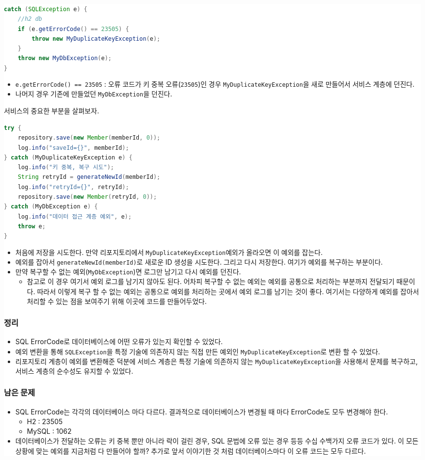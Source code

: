 ```java
catch (SQLException e) {  
    //h2 db  
    if (e.getErrorCode() == 23505) {  
        throw new MyDuplicateKeyException(e);  
    }  
    throw new MyDbException(e);  
}
```

- `e.getErrorCode() == 23505` : 오류 코드가 키 중복 오류(`23505`)인 경우 `MyDuplicateKeyException`을 새로 만들어서 서비스 계층에 던진다.
- 나머지 경우 기존에 만들었던 `MyDbException`을 던진다.


서비스의 중요한 부분을 살펴보자. 

```java
try {  
    repository.save(new Member(memberId, 0));  
    log.info("saveId={}", memberId);  
} catch (MyDuplicateKeyException e) {  
    log.info("키 중복, 복구 시도");  
    String retryId = generateNewId(memberId);  
    log.info("retryId={}", retryId);  
    repository.save(new Member(retryId, 0));  
} catch (MyDbException e) {  
    log.info("데이터 접근 계층 예외", e);  
    throw e;  
}
```

- 처음에 저장을 시도한다. 만약 리포지토리에서 `MyDuplicateKeyException`예외가 올라오면 이 예외를 잡는다.
- 예외를 잡아서 `generateNewId(memberId)`로 새로운 ID 생성을 시도한다. 그리고 다시 저장한다. 여기가 예외를 복구하는 부분이다.
- 만약 복구할 수 없는 예외(`MyDbException`)면 로그만 남기고 다시 예외를 던진다.
	- 참고로 이 경우 여기서 예외 로그를 남기지 않아도 된다. 어차피 복구할 수 없는 예외는 예외를 공통으로 처리하는 부분까지 전달되기 때문이다. 따라서 이렇게 복구 할 수 없는 예외는 공통으로 예외를 처리하는 곳에서 예외 로그를 남기는 것이 좋다. 여기서는 다양하게 예외를 잡아서 처리할 수 있는 점을 보여주기 위해 이곳에 코드를 만들어두었다.

### 정리

- SQL ErrorCode로 데이터베이스에 어떤 오류가 있는지 확인할 수 있었다.
- 예외 변환을 통해 `SQLException`을 특정 기술에 의존하지 않는 직접 만든 예외인 `MyDuplicateKeyException`로 변환 할 수 있었다.
- 리포지토리 계층이 예외를 변환해준 덕분에 서비스 계층은 특정 기술에 의존하지 않는 `MyDuplicateKeyException`을 사용해서 문제를 복구하고, 서비스 계층의 순수성도 유지할 수 있었다.




### 남은 문제

- SQL ErrorCode는 각각의 데이터베이스 마다 다르다. 결과적으로 데이터베이스가 변경될 때 마다 ErrorCode도 모두 변경해야 한다.
	- H2 : 23505
	- MySQL : 1062
- 데이터베이스가 전달하는 오류는 키 중복 뿐만 아니라 락이 걸린 경우, SQL 문법에 오류 있는 경우 등등 수십 수백가지 오류 코드가 있다. 이 모든 상황에 맞는 예외를 지금처럼 다 만들어야 할까? 추가로 앞서 이야기한 것 처럼 데이터베이스마다 이 오류 코드는 모두 다르다.